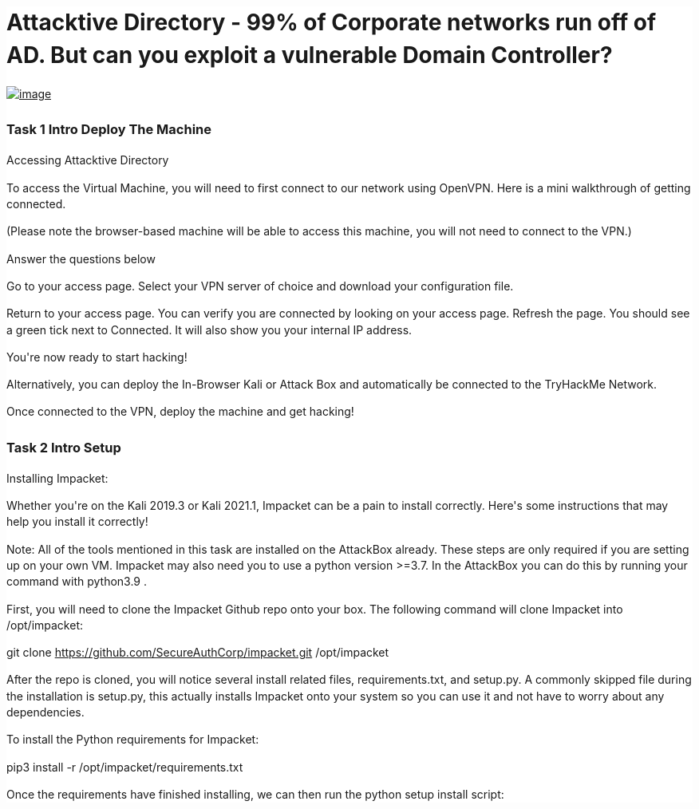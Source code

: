 # Attacktive Directory - 99% of Corporate networks run off of AD. But can you exploit a vulnerable Domain Controller?

[![image](https://github.com/GTekSD/SUASS/assets/55411358/f397c8c6-ca99-4d0a-87fb-8df8655da5ff)](https://tryhackme.com/room/attacktivedirectory)


### Task 1 Intro Deploy The Machine
Accessing Attacktive Directory

To access the Virtual Machine, you will need to first connect to our network using OpenVPN. Here is a mini walkthrough of getting connected.

(Please note the browser-based machine will be able to access this machine, you will not need to connect to the VPN.)

Answer the questions below

Go to your access page. Select your VPN server of choice and download your configuration file.

Return to your access page. You can verify you are connected by looking on your access page. Refresh the page. You should see a green tick next to Connected. It will also show you your internal IP address.

You're now ready to start hacking! 

Alternatively, you can deploy the In-Browser Kali or Attack Box and automatically be connected to the TryHackMe Network.

Once connected to the VPN, deploy the machine and get hacking!


### Task 2 Intro Setup

Installing Impacket:

Whether you're on the Kali 2019.3 or Kali 2021.1, Impacket can be a pain to install  correctly. Here's some instructions that may help you install it correctly!

Note: All of the tools mentioned in this task are installed on the AttackBox already. These steps are only required if you are setting up on your own VM. Impacket may also need you to use a python version >=3.7. In the AttackBox you can do this by running your command with python3.9 <your command>.

First, you will need to clone the Impacket Github repo onto your box. The following command will clone Impacket into /opt/impacket:

git clone https://github.com/SecureAuthCorp/impacket.git /opt/impacket

After the repo is cloned, you will notice several install related files, requirements.txt, and setup.py. A commonly skipped file during the installation is setup.py, this actually installs Impacket onto your system so you can use it and not have to worry about any dependencies.

To install the Python requirements for Impacket:

pip3 install -r /opt/impacket/requirements.txt

Once the requirements have finished installing, we can then run the python setup install script:
